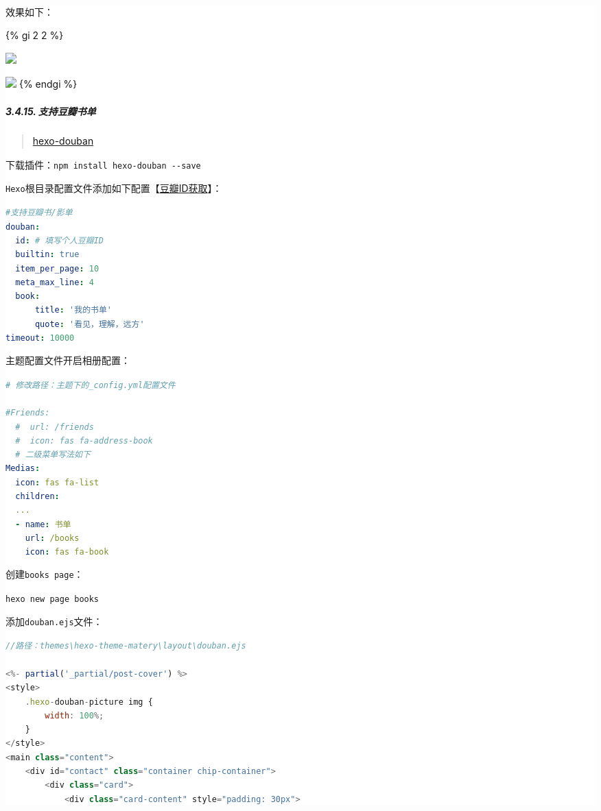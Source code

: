 
效果如下：

{% gi 2 2 %}

![](/medias/images/blog_images/matery/galleries.jpg)

![](/medias/images/blog_images/matery/galleries_2023.jpg)
{% endgi %}

##### 3.4.15. 支持豆瓣书单

> [hexo-douban](https://github.com/mythsman/hexo-douban)

下载插件：`npm install hexo-douban --save`

`Hexo`根目录配置文件添加如下配置【[豆瓣ID获取](https://www.zhihu.com/question/19634899)】：

```yml
#支持豆瓣书/影单
douban:
  id: # 填写个人豆瓣ID
  builtin: true
  item_per_page: 10
  meta_max_line: 4
  book:
      title: '我的书单'
      quote: '看见，理解，远方'
timeout: 10000
```

主题配置文件开启相册配置：

```yml
# 修改路径：主题下的_config.yml配置文件

#Friends:
  #  url: /friends
  #  icon: fas fa-address-book
  # 二级菜单写法如下
Medias:
  icon: fas fa-list
  children:
  ...
  - name: 书单
    url: /books
    icon: fas fa-book
```

创建`books page`：

```markdown
hexo new page books
```

添加`douban.ejs`文件：

```js
//路径：themes\hexo-theme-matery\layout\douban.ejs

<%- partial('_partial/post-cover') %>
<style>
    .hexo-douban-picture img {
        width: 100%;
    }
</style>
<main class="content">
    <div id="contact" class="container chip-container">
        <div class="card">
            <div class="card-content" style="padding: 30px">
```